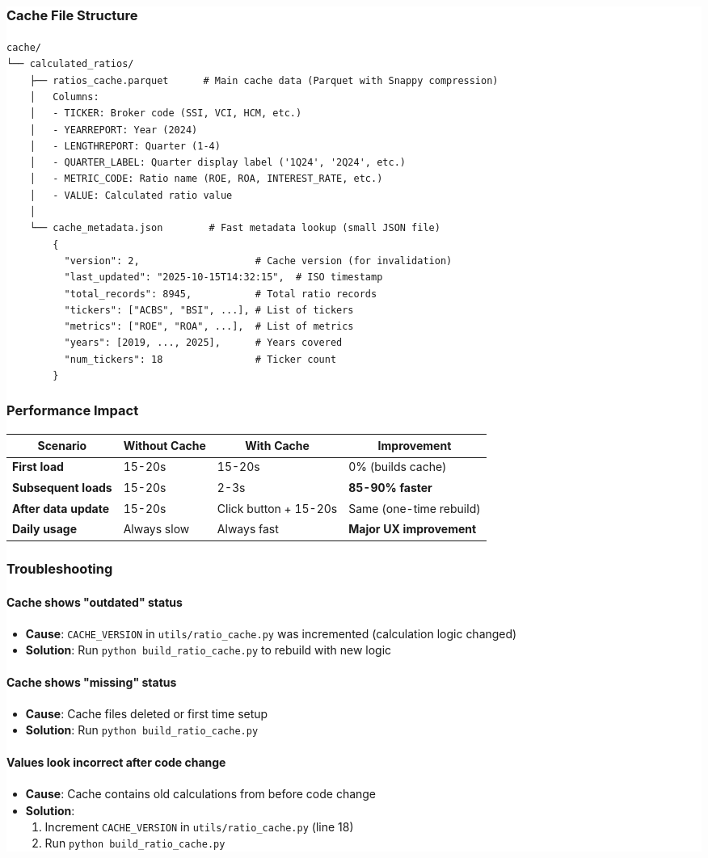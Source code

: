 ### Cache File Structure

```
cache/
└── calculated_ratios/
    ├── ratios_cache.parquet      # Main cache data (Parquet with Snappy compression)
    │   Columns:
    │   - TICKER: Broker code (SSI, VCI, HCM, etc.)
    │   - YEARREPORT: Year (2024)
    │   - LENGTHREPORT: Quarter (1-4)
    │   - QUARTER_LABEL: Quarter display label ('1Q24', '2Q24', etc.)
    │   - METRIC_CODE: Ratio name (ROE, ROA, INTEREST_RATE, etc.)
    │   - VALUE: Calculated ratio value
    │
    └── cache_metadata.json        # Fast metadata lookup (small JSON file)
        {
          "version": 2,                    # Cache version (for invalidation)
          "last_updated": "2025-10-15T14:32:15",  # ISO timestamp
          "total_records": 8945,           # Total ratio records
          "tickers": ["ACBS", "BSI", ...], # List of tickers
          "metrics": ["ROE", "ROA", ...],  # List of metrics
          "years": [2019, ..., 2025],      # Years covered
          "num_tickers": 18                # Ticker count
        }
```

### Performance Impact

| Scenario | Without Cache | With Cache | Improvement |
|----------|---------------|------------|-------------|
| **First load** | 15-20s | 15-20s | 0% (builds cache) |
| **Subsequent loads** | 15-20s | 2-3s | **85-90% faster** |
| **After data update** | 15-20s | Click button + 15-20s | Same (one-time rebuild) |
| **Daily usage** | Always slow | Always fast | **Major UX improvement** |

### Troubleshooting

#### Cache shows "outdated" status
- **Cause**: `CACHE_VERSION` in `utils/ratio_cache.py` was incremented (calculation logic changed)
- **Solution**: Run `python build_ratio_cache.py` to rebuild with new logic

#### Cache shows "missing" status
- **Cause**: Cache files deleted or first time setup
- **Solution**: Run `python build_ratio_cache.py`

#### Values look incorrect after code change
- **Cause**: Cache contains old calculations from before code change
- **Solution**:
  1. Increment `CACHE_VERSION` in `utils/ratio_cache.py` (line 18)
  2. Run `python build_ratio_cache.py`
